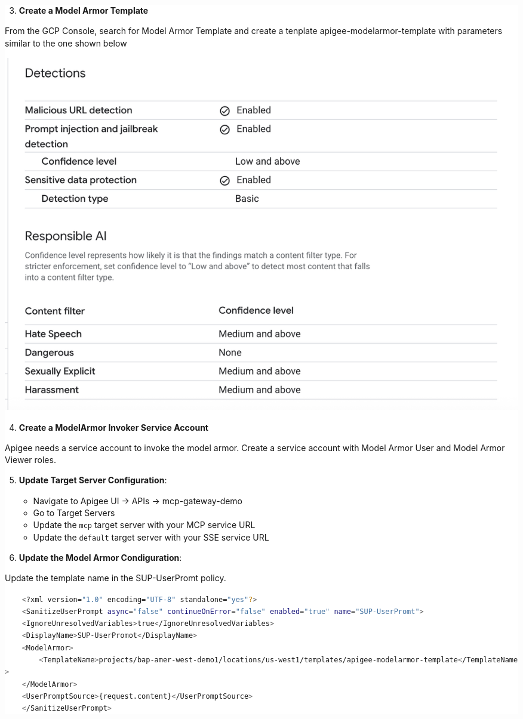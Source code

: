 3. **Create a Model Armor Template**

From the GCP Console, search for Model Armor Template and create a tenplate apigee-modelarmor-template with parameters similar to the one shown below

![Model Armor Template](resources/images/model_armor.png)

4. **Create a ModelArmor Invoker Service Account**

Apigee needs a service account to invoke the model armor. Create a service account with Model Armor User and Model Armor Viewer roles.

5. **Update Target Server Configuration**:
   - Navigate to Apigee  UI → APIs → mcp-gateway-demo
   - Go to Target Servers
   - Update the `mcp` target server with your MCP service URL
   - Update the `default` target server with your SSE service URL

6. **Update the Model Armor Condiguration**:

Update the template name in the SUP-UserPromt policy.

```bash
    <?xml version="1.0" encoding="UTF-8" standalone="yes"?>
    <SanitizeUserPrompt async="false" continueOnError="false" enabled="true" name="SUP-UserPromt">
    <IgnoreUnresolvedVariables>true</IgnoreUnresolvedVariables>
    <DisplayName>SUP-UserPromot</DisplayName>
    <ModelArmor>
        <TemplateName>projects/bap-amer-west-demo1/locations/us-west1/templates/apigee-modelarmor-template</TemplateName>
    </ModelArmor>
    <UserPromptSource>{request.content}</UserPromptSource>
    </SanitizeUserPrompt>
```
